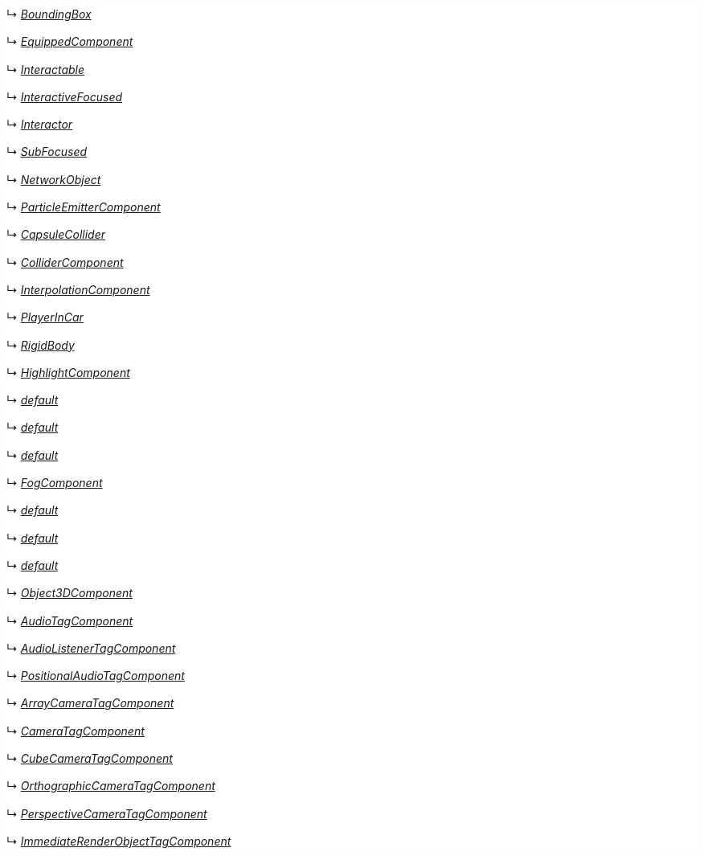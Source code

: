   ↳ [*BoundingBox*](interaction_components_boundingbox.boundingbox.md)

  ↳ [*EquippedComponent*](interaction_components_equippedcomponent.equippedcomponent.md)

  ↳ [*Interactable*](interaction_components_interactable.interactable.md)

  ↳ [*InteractiveFocused*](interaction_components_interactivefocused.interactivefocused.md)

  ↳ [*Interactor*](interaction_components_interactor.interactor.md)

  ↳ [*SubFocused*](interaction_components_subfocused.subfocused.md)

  ↳ [*NetworkObject*](networking_components_networkobject.networkobject.md)

  ↳ [*ParticleEmitterComponent*](particles_components_particleemitter.particleemittercomponent.md)

  ↳ [*CapsuleCollider*](physics_components_capsulecollider.capsulecollider.md)

  ↳ [*ColliderComponent*](physics_components_collidercomponent.collidercomponent.md)

  ↳ [*InterpolationComponent*](physics_components_interpolationcomponent.interpolationcomponent.md)

  ↳ [*PlayerInCar*](physics_components_playerincar.playerincar.md)

  ↳ [*RigidBody*](physics_components_rigidbody.rigidbody.md)

  ↳ [*HighlightComponent*](renderer_components_highlightcomponent.highlightcomponent.md)

  ↳ [*default*](scene_components_audiosource.default.md)

  ↳ [*default*](scene_components_collidable.default.md)

  ↳ [*default*](scene_components_floorplan.default.md)

  ↳ [*FogComponent*](scene_components_fogcomponent.fogcomponent.md)

  ↳ [*default*](scene_components_groundplane.default.md)

  ↳ [*default*](scene_components_imagecomponent.default.md)

  ↳ [*default*](scene_components_lightcomponent.default.md)

  ↳ [*Object3DComponent*](scene_components_object3dcomponent.object3dcomponent.md)

  ↳ [*AudioTagComponent*](scene_components_object3dtagcomponents.audiotagcomponent.md)

  ↳ [*AudioListenerTagComponent*](scene_components_object3dtagcomponents.audiolistenertagcomponent.md)

  ↳ [*PositionalAudioTagComponent*](scene_components_object3dtagcomponents.positionalaudiotagcomponent.md)

  ↳ [*ArrayCameraTagComponent*](scene_components_object3dtagcomponents.arraycameratagcomponent.md)

  ↳ [*CameraTagComponent*](scene_components_object3dtagcomponents.cameratagcomponent.md)

  ↳ [*CubeCameraTagComponent*](scene_components_object3dtagcomponents.cubecameratagcomponent.md)

  ↳ [*OrthographicCameraTagComponent*](scene_components_object3dtagcomponents.orthographiccameratagcomponent.md)

  ↳ [*PerspectiveCameraTagComponent*](scene_components_object3dtagcomponents.perspectivecameratagcomponent.md)

  ↳ [*ImmediateRenderObjectTagComponent*](scene_components_object3dtagcomponents.immediaterenderobjecttagcomponent.md)
